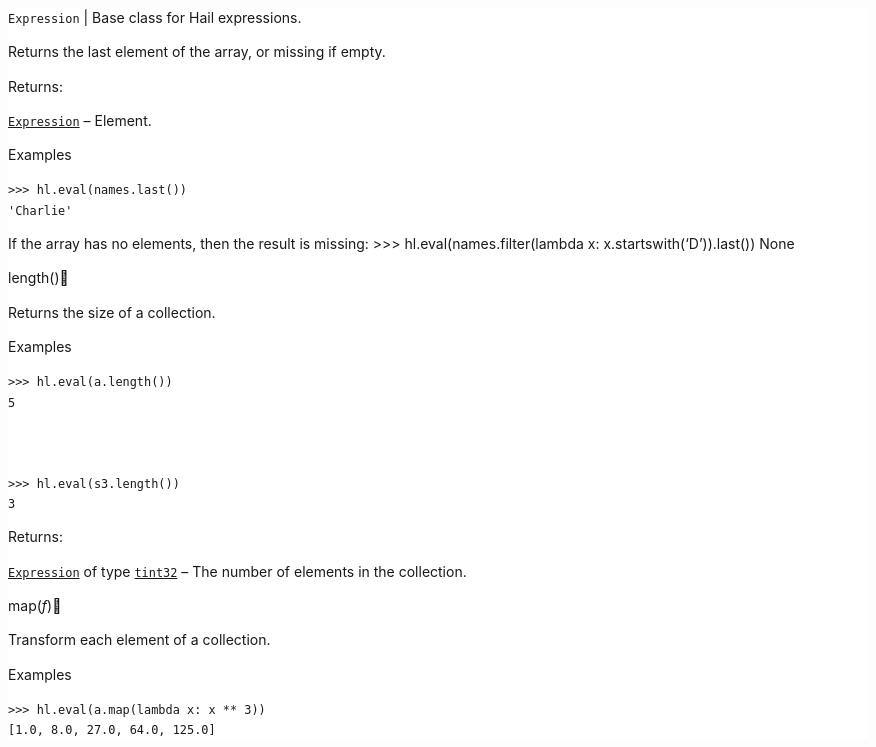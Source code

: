 ```Expression``` | Base class for Hail expressions.  
    

Returns the last element of the array, or missing if empty.

Returns:

    

[`Expression`](hail.expr.Expression.html#hail.expr.Expression
"hail.expr.Expression") – Element.

Examples

    
    
    >>> hl.eval(names.last())
    'Charlie'
    

If the array has no elements, then the result is missing: >>>
hl.eval(names.filter(lambda x: x.startswith(‘D’)).last()) None

length()

    

Returns the size of a collection.

Examples

    
    
    >>> hl.eval(a.length())
    5
    
    
    
    >>> hl.eval(s3.length())
    3
    

Returns:

    

[`Expression`](hail.expr.Expression.html#hail.expr.Expression
"hail.expr.Expression") of type [`tint32`](types.html#hail.expr.types.tint32
"hail.expr.types.tint32") – The number of elements in the collection.

map(_f_)

    

Transform each element of a collection.

Examples

    
    
    >>> hl.eval(a.map(lambda x: x ** 3))
    [1.0, 8.0, 27.0, 64.0, 125.0]
    
    
```